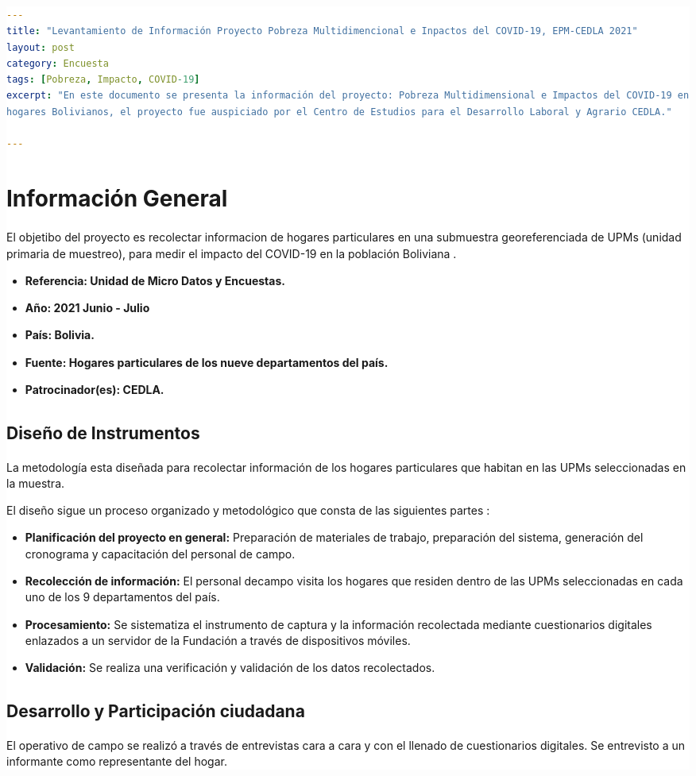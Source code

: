 ```yaml
---
title: "Levantamiento de Información Proyecto Pobreza Multidimencional e Inpactos del COVID-19, EPM-CEDLA 2021"
layout: post
category: Encuesta
tags: [Pobreza, Impacto, COVID-19]
excerpt: "En este documento se presenta la información del proyecto: Pobreza Multidimensional e Impactos del COVID-19 en hogares Bolivianos, el proyecto fue auspiciado por el Centro de Estudios para el Desarrollo Laboral y Agrario CEDLA."

---
```

# Información General

El objetibo del proyecto es recolectar informacion de hogares particulares en una submuestra georeferenciada de UPMs (unidad primaria de muestreo),
para medir el impacto del COVID-19 en la población Boliviana .

- __Referencia: Unidad de Micro Datos y Encuestas.__

- __Año: 2021 Junio - Julio__

- __País: Bolivia.__

- __Fuente: Hogares particulares de los nueve departamentos del país.__

- __Patrocinador(es): CEDLA.__


## Diseño de Instrumentos

La metodología esta diseñada para recolectar información de los hogares particulares que habitan en las UPMs seleccionadas en la muestra.

El diseño sigue un proceso organizado y metodológico que consta de las siguientes partes :

- __Planificación del proyecto en general:__ Preparación de materiales de trabajo, preparación del sistema, generación
del cronograma y capacitación del personal de campo.

- __Recolección de información:__ El personal decampo visita los hogares que residen dentro de las UPMs seleccionadas en cada uno de los 9 departamentos del país. 

- __Procesamiento:__ Se sistematiza el instrumento de captura y la información recolectada mediante cuestionarios digitales enlazados a un servidor de la Fundación a través de dispositivos móviles.

- __Validación:__ Se realiza una verificación y validación de los datos recolectados.


## Desarrollo y Participación ciudadana

El operativo de campo se realizó a través de entrevistas cara a cara y con el llenado de cuestionarios digitales. Se
entrevisto a un informante como representante del hogar.
